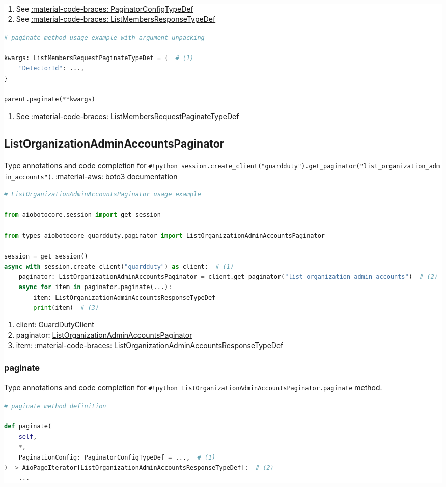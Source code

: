 1. See [:material-code-braces: PaginatorConfigTypeDef](./type_defs.md#paginatorconfigtypedef) 
2. See [:material-code-braces: ListMembersResponseTypeDef](./type_defs.md#listmembersresponsetypedef) 


```python
# paginate method usage example with argument unpacking

kwargs: ListMembersRequestPaginateTypeDef = {  # (1)
    "DetectorId": ...,
}

parent.paginate(**kwargs)
```

1. See [:material-code-braces: ListMembersRequestPaginateTypeDef](./type_defs.md#listmembersrequestpaginatetypedef) 
## ListOrganizationAdminAccountsPaginator

Type annotations and code completion for `#!python session.create_client("guardduty").get_paginator("list_organization_admin_accounts")`.
[:material-aws: boto3 documentation](https://boto3.amazonaws.com/v1/documentation/api/latest/reference/services/guardduty/paginator/ListOrganizationAdminAccounts.html#GuardDuty.Paginator.ListOrganizationAdminAccounts)

```python
# ListOrganizationAdminAccountsPaginator usage example

from aiobotocore.session import get_session

from types_aiobotocore_guardduty.paginator import ListOrganizationAdminAccountsPaginator

session = get_session()
async with session.create_client("guardduty") as client:  # (1)
    paginator: ListOrganizationAdminAccountsPaginator = client.get_paginator("list_organization_admin_accounts")  # (2)
    async for item in paginator.paginate(...):
        item: ListOrganizationAdminAccountsResponseTypeDef
        print(item)  # (3)
```

1. client: [GuardDutyClient](./client.md)
2. paginator: [ListOrganizationAdminAccountsPaginator](./paginators.md#listorganizationadminaccountspaginator)
3. item: [:material-code-braces: ListOrganizationAdminAccountsResponseTypeDef](./type_defs.md#listorganizationadminaccountsresponsetypedef) 


### paginate

Type annotations and code completion for `#!python ListOrganizationAdminAccountsPaginator.paginate` method.

```python
# paginate method definition

def paginate(
    self,
    *,
    PaginationConfig: PaginatorConfigTypeDef = ...,  # (1)
) -> AioPageIterator[ListOrganizationAdminAccountsResponseTypeDef]:  # (2)
    ...
```

